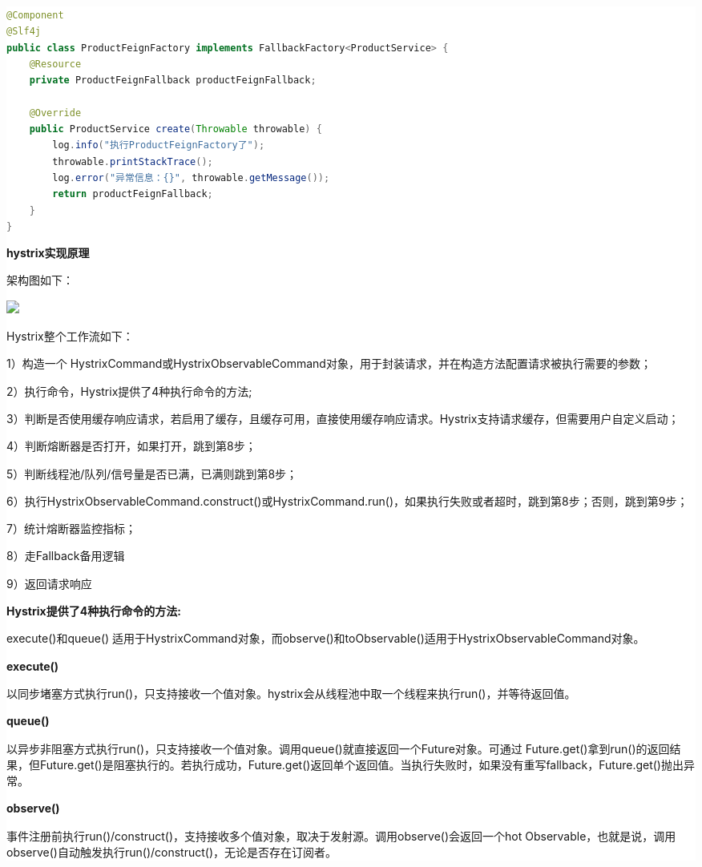 ```java
@Component
@Slf4j
public class ProductFeignFactory implements FallbackFactory<ProductService> {
    @Resource
    private ProductFeignFallback productFeignFallback;

    @Override
    public ProductService create(Throwable throwable) {
        log.info("执行ProductFeignFactory了");
        throwable.printStackTrace();
        log.error("异常信息：{}", throwable.getMessage());
        return productFeignFallback;
    }
}

```

**hystrix实现原理**

架构图如下：

![](https://imgconvert.csdnimg.cn/aHR0cHM6Ly9yYXcuZ2l0aHVidXNlcmNvbnRlbnQuY29tL3dpa2kvTmV0ZmxpeC9IeXN0cml4L2ltYWdlcy9oeXN0cml4LWNvbW1hbmQtZmxvdy1jaGFydC5wbmc?x-oss-process=image/format,png)

Hystrix整个工作流如下：

1）构造一个 HystrixCommand或HystrixObservableCommand对象，用于封装请求，并在构造方法配置请求被执行需要的参数；

2）执行命令，Hystrix提供了4种执行命令的方法;

3）判断是否使用缓存响应请求，若启用了缓存，且缓存可用，直接使用缓存响应请求。Hystrix支持请求缓存，但需要用户自定义启动；

4）判断熔断器是否打开，如果打开，跳到第8步；

5）判断线程池/队列/信号量是否已满，已满则跳到第8步；

6）执行HystrixObservableCommand.construct()或HystrixCommand.run()，如果执行失败或者超时，跳到第8步；否则，跳到第9步；

7）统计熔断器监控指标；

8）走Fallback备用逻辑

9）返回请求响应

**Hystrix提供了4种执行命令的方法:**

execute()和queue() 适用于HystrixCommand对象，而observe()和toObservable()适用于HystrixObservableCommand对象。

**execute()**

以同步堵塞方式执行run()，只支持接收一个值对象。hystrix会从线程池中取一个线程来执行run()，并等待返回值。

**queue()**

以异步非阻塞方式执行run()，只支持接收一个值对象。调用queue()就直接返回一个Future对象。可通过 Future.get()拿到run()的返回结果，但Future.get()是阻塞执行的。若执行成功，Future.get()返回单个返回值。当执行失败时，如果没有重写fallback，Future.get()抛出异常。

**observe()**

事件注册前执行run()/construct()，支持接收多个值对象，取决于发射源。调用observe()会返回一个hot Observable，也就是说，调用observe()自动触发执行run()/construct()，无论是否存在订阅者。
